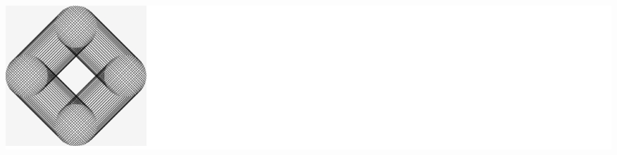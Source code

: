 <a href="https://editor.p5js.org/v3ga/sketches/OabIl0hpK" target="_blank"/><img src="img/DESSIN_GEOMETRIQUE_17.png" width="200" title="DESSIN 17" /></a>
